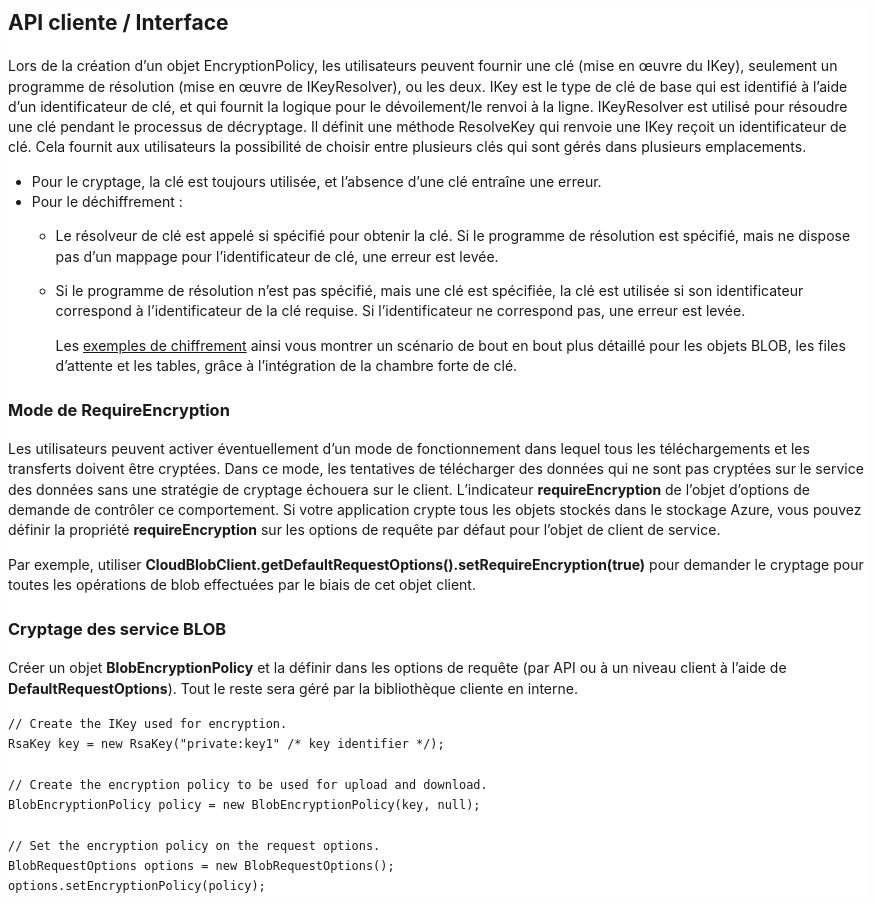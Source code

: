 ## <a name="client-api--interface"></a>API cliente / Interface  
Lors de la création d’un objet EncryptionPolicy, les utilisateurs peuvent fournir une clé (mise en œuvre du IKey), seulement un programme de résolution (mise en œuvre de IKeyResolver), ou les deux. IKey est le type de clé de base qui est identifié à l’aide d’un identificateur de clé, et qui fournit la logique pour le dévoilement/le renvoi à la ligne. IKeyResolver est utilisé pour résoudre une clé pendant le processus de décryptage. Il définit une méthode ResolveKey qui renvoie une IKey reçoit un identificateur de clé. Cela fournit aux utilisateurs la possibilité de choisir entre plusieurs clés qui sont gérés dans plusieurs emplacements.

- Pour le cryptage, la clé est toujours utilisée, et l’absence d’une clé entraîne une erreur.  
- Pour le déchiffrement :  
    - Le résolveur de clé est appelé si spécifié pour obtenir la clé. Si le programme de résolution est spécifié, mais ne dispose pas d’un mappage pour l’identificateur de clé, une erreur est levée.  
    - Si le programme de résolution n’est pas spécifié, mais une clé est spécifiée, la clé est utilisée si son identificateur correspond à l’identificateur de la clé requise. Si l’identificateur ne correspond pas, une erreur est levée.  

      Les [exemples de chiffrement](https://github.com/Azure/azure-storage-net/tree/master/Samples/GettingStarted/EncryptionSamples) <fix URL>ainsi vous montrer un scénario de bout en bout plus détaillé pour les objets BLOB, les files d’attente et les tables, grâce à l’intégration de la chambre forte de clé.

### <a name="requireencryption-mode"></a>Mode de RequireEncryption  
Les utilisateurs peuvent activer éventuellement d’un mode de fonctionnement dans lequel tous les téléchargements et les transferts doivent être cryptées. Dans ce mode, les tentatives de télécharger des données qui ne sont pas cryptées sur le service des données sans une stratégie de cryptage échouera sur le client. L’indicateur **requireEncryption** de l’objet d’options de demande de contrôler ce comportement. Si votre application crypte tous les objets stockés dans le stockage Azure, vous pouvez définir la propriété **requireEncryption** sur les options de requête par défaut pour l’objet de client de service.   

Par exemple, utiliser **CloudBlobClient.getDefaultRequestOptions().setRequireEncryption(true)** pour demander le cryptage pour toutes les opérations de blob effectuées par le biais de cet objet client.

### <a name="blob-service-encryption"></a>Cryptage des service BLOB  
Créer un objet **BlobEncryptionPolicy** et la définir dans les options de requête (par API ou à un niveau client à l’aide de **DefaultRequestOptions**). Tout le reste sera géré par la bibliothèque cliente en interne.

    // Create the IKey used for encryption.
    RsaKey key = new RsaKey("private:key1" /* key identifier */);

    // Create the encryption policy to be used for upload and download.
    BlobEncryptionPolicy policy = new BlobEncryptionPolicy(key, null);

    // Set the encryption policy on the request options.
    BlobRequestOptions options = new BlobRequestOptions();
    options.setEncryptionPolicy(policy);
